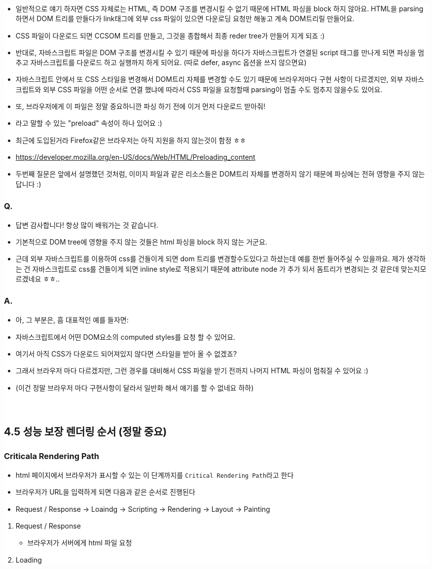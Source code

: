 - 일반적으로 얘기 하자면 CSS 자체로는 HTML, 즉 DOM 구조를 변경시킬 수 없기 때문에 HTML 파싱을 block 하지 않아요. HTML을 parsing 하면서 DOM 트리를 만들다가 link태그에 외부 css 파일이 있으면 다운로딩 요청만 해놓고 계속 DOM트리릴 만들어요.

- CSS 파일이 다운로드 되면 CCSOM 트리를 만들고, 그것을 종합해서 최종 reder tree가 만들어 지게 되죠 :)

- 반대로, 자바스크립트 파일은 DOM 구조를 변경시킬 수 있기 때문에 파싱을 하다가 자바스크립트가 연결된 script 태그를 만나게 되면 파싱을 멈추고 자바스크립트를 다운로드 하고 실행까지 하게 되어요. (따로 defer, async 옵션을 쓰지 않으면요)

- 자바스크립트 안에서 또 CSS 스타일을 변경해서 DOM트리 자체를 변경할 수도 있기 때문에 브라우저마다 구현 사항이 다르겠지만, 외부 자바스크립트와 외부 CSS 파일을 어떤 순서로 연결 했냐에 따라서 CSS 파일을 요청할때 parsing이 멈출 수도 멈추지 않을수도 있어요.

- 또, 브라우저에게 이 파일은 정말 중요하니깐 파싱 하기 전에 이거 먼저 다운로드 받아줘!

- 라고 말할 수 있는 "preload" 속성이 하나 있어요 :)

- 최근에 도입된거라 Firefox같은 브라우저는 아직 지원을 하지 않는것이 함정 ㅎㅎ

- https://developer.mozilla.org/en-US/docs/Web/HTML/Preloading_content

- 두번째 질문은 앞에서 설명했던 것처럼, 이미지 파일과 같은 리소스들은 DOM트리 자체를 변경하지 않기 때문에 파싱에는 전혀 영향을 주지 않는답니다 :)

### Q.

- 답변 감사합니다! 항상 많이 배워가는 것 같습니다.

- 기본적으로 DOM tree에 영향을 주지 않는 것들은 html 파싱을 block 하지 않는 거군요.

- 근데 외부 자바스크립트를 이용하여 css를 건들이게 되면 dom 트리를 변경할수도있다고 하셨는데 예를 한번 들어주실 수 있을까요. 제가 생각하는 건 자바스크립트로 css를 건들이게 되면 inline style로 적용되기 때문에 attribute node 가 추가 되서 돔트리가 변경되는 것 같은데 맞는지모르겠네요 ㅎㅎ..

### A.

- 아, 그 부분은, 흠 대표적인 예를 들자면:

- 자바스크립트에서 어떤 DOM요소의 computed styles를 요청 할 수 있어요.

- 여기서 아직 CSS가 다운로드 되어져있지 않다면 스타일을 받아 올 수 없겠죠?

- 그래서 브라우저 마다 다르겠지만, 그런 경우를 대비해서 CSS 파일을 받기 전까지 나머지 HTML 파싱이 멈춰질 수 있어요 :)

- (이건 정말 브라우저 마다 구현사항이 달라서 일반화 해서 얘기를 할 수 없네요 하하)

<br/>

## 4.5 성능 보장 렌더링 순서 (정말 중요)

### Criticala Rendering Path

- html 페이지에서 브라우저가 표시할 수 있는 이 단계까지를 `Critical Rendering Path`라고 한다

- 브라우저가 URL을 입력하게 되면 다음과 같은 순서로 진행된다

- Request / Response -> Loaindg -> Scripting -> Rendering -> Layout -> Painting

1. Request / Response

   - 브라우저가 서버에게 html 파일 요청

2. Loading
